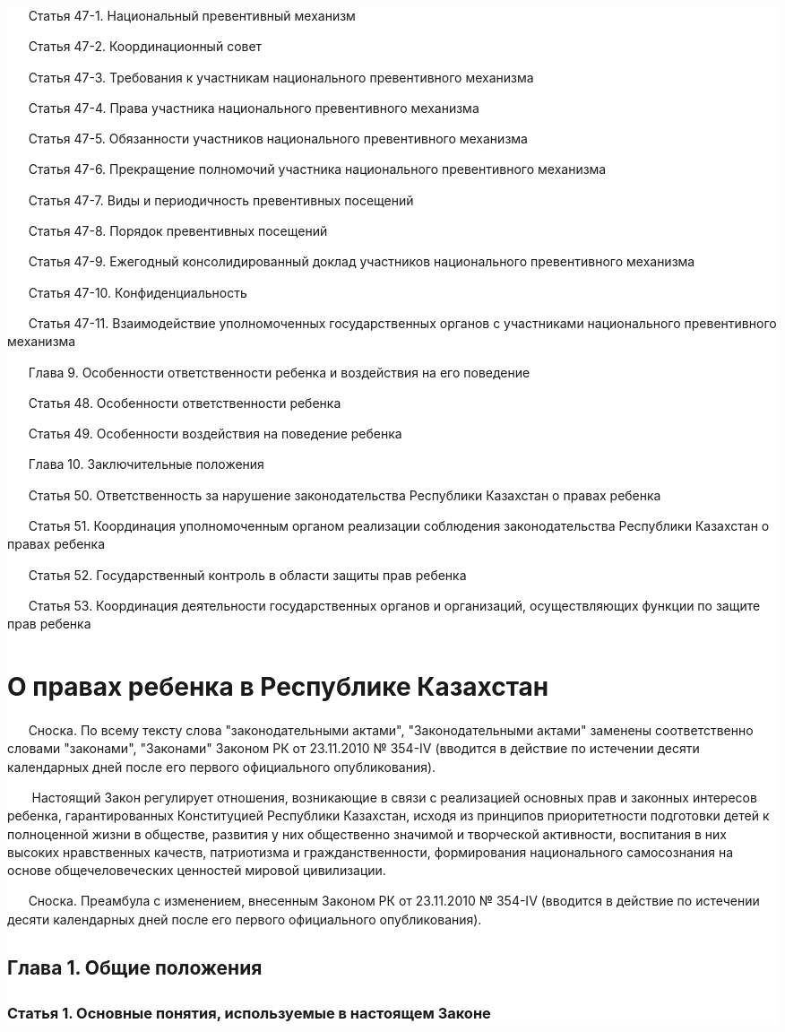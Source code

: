       Статья 47-1. Национальный превентивный механизм

      Статья 47-2. Координационный совет

      Статья 47-3. Требования к участникам национального превентивного механизма

      Статья 47-4. Права участника национального превентивного механизма

      Статья 47-5. Обязанности участников национального превентивного механизма

      Статья 47-6. Прекращение полномочий участника национального превентивного механизма

      Статья 47-7. Виды и периодичность превентивных посещений

      Статья 47-8. Порядок превентивных посещений

      Статья 47-9. Ежегодный консолидированный доклад участников национального превентивного механизма

      Статья 47-10. Конфиденциальность

      Статья 47-11. Взаимодействие уполномоченных государственных органов с участниками национального превентивного механизма

      Глава 9. Особенности ответственности ребенка и воздействия на его поведение

      Статья 48. Особенности ответственности ребенка

      Статья 49. Особенности воздействия на поведение ребенка

      Глава 10. Заключительные положения

      Статья 50. Ответственность за нарушение законодательства Республики Казахстан о правах ребенка

      Статья 51. Координация уполномоченным органом реализации соблюдения законодательства Республики Казахстан о правах ребенка

      Статья 52. Государственный контроль в области защиты прав ребенка

      Статья 53. Координация деятельности государственных органов и организаций, осуществляющих функции по защите прав ребенка

# О правах ребенка в Республике Казахстан

      Сноска. По всему тексту слова "законодательными актами", "Законодательными актами" заменены соответственно словами "законами", "Законами" Законом РК от 23.11.2010 № 354-IV (вводится в действие по истечении десяти календарных дней после его первого официального опубликования).

       Настоящий Закон регулирует отношения, возникающие в связи с реализацией основных прав и законных интересов ребенка, гарантированных Конституцией Республики Казахстан, исходя из принципов приоритетности подготовки детей к полноценной жизни в обществе, развития у них общественно значимой и творческой активности, воспитания в них высоких нравственных качеств, патриотизма и гражданственности, формирования национального самосознания на основе общечеловеческих ценностей мировой цивилизации.

      Сноска. Преамбула с изменением, внесенным Законом РК от 23.11.2010 № 354-IV (вводится в действие по истечении десяти календарных дней после его первого официального опубликования).

## Глава 1. Общие положения

### Статья 1. Основные понятия, используемые в настоящем Законе
